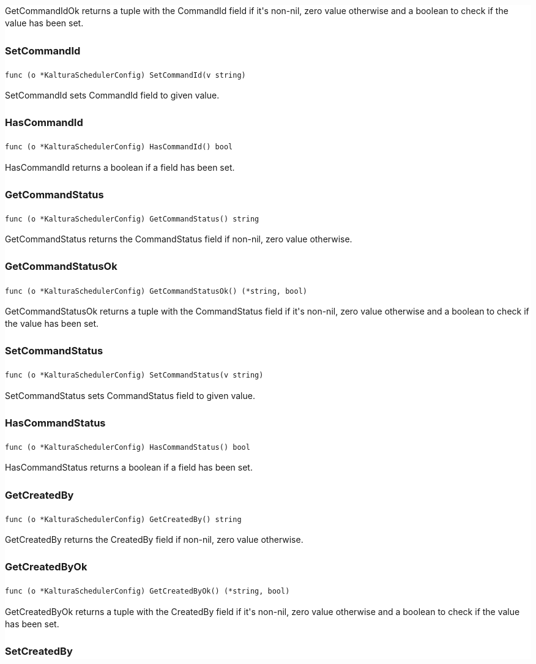 GetCommandIdOk returns a tuple with the CommandId field if it's non-nil, zero value otherwise
and a boolean to check if the value has been set.

### SetCommandId

`func (o *KalturaSchedulerConfig) SetCommandId(v string)`

SetCommandId sets CommandId field to given value.

### HasCommandId

`func (o *KalturaSchedulerConfig) HasCommandId() bool`

HasCommandId returns a boolean if a field has been set.

### GetCommandStatus

`func (o *KalturaSchedulerConfig) GetCommandStatus() string`

GetCommandStatus returns the CommandStatus field if non-nil, zero value otherwise.

### GetCommandStatusOk

`func (o *KalturaSchedulerConfig) GetCommandStatusOk() (*string, bool)`

GetCommandStatusOk returns a tuple with the CommandStatus field if it's non-nil, zero value otherwise
and a boolean to check if the value has been set.

### SetCommandStatus

`func (o *KalturaSchedulerConfig) SetCommandStatus(v string)`

SetCommandStatus sets CommandStatus field to given value.

### HasCommandStatus

`func (o *KalturaSchedulerConfig) HasCommandStatus() bool`

HasCommandStatus returns a boolean if a field has been set.

### GetCreatedBy

`func (o *KalturaSchedulerConfig) GetCreatedBy() string`

GetCreatedBy returns the CreatedBy field if non-nil, zero value otherwise.

### GetCreatedByOk

`func (o *KalturaSchedulerConfig) GetCreatedByOk() (*string, bool)`

GetCreatedByOk returns a tuple with the CreatedBy field if it's non-nil, zero value otherwise
and a boolean to check if the value has been set.

### SetCreatedBy
